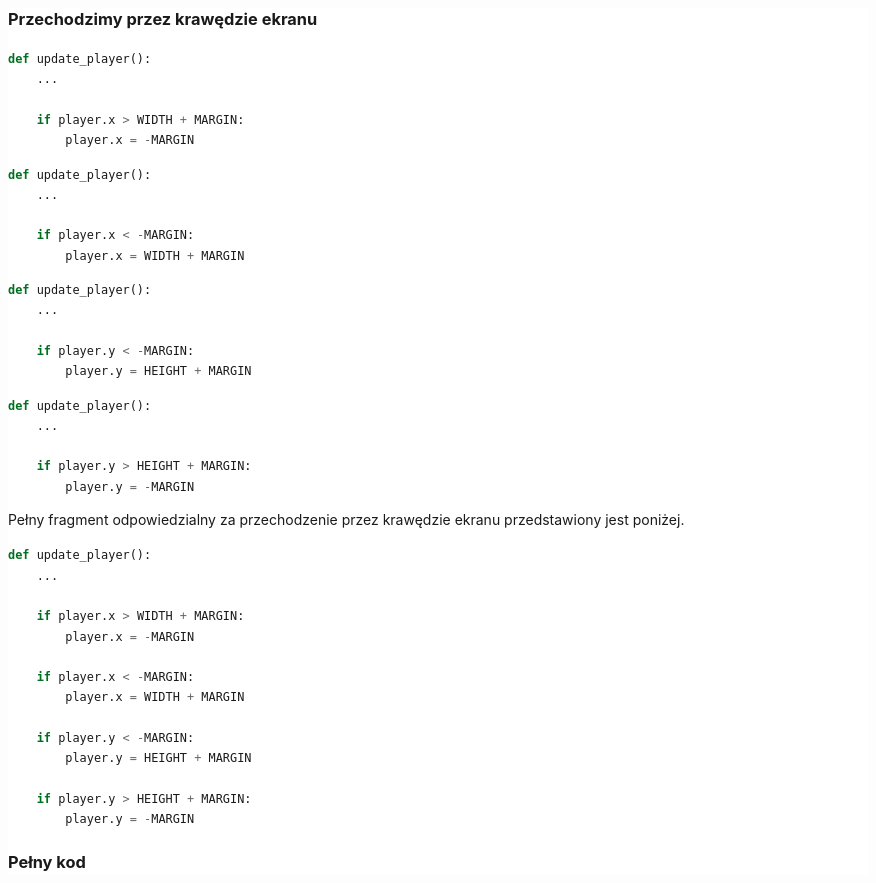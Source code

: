 ### Przechodzimy przez krawędzie ekranu

```python
def update_player():
    ...

    if player.x > WIDTH + MARGIN:
        player.x = -MARGIN
```

```python
def update_player():
    ...

    if player.x < -MARGIN:
        player.x = WIDTH + MARGIN
```

```python
def update_player():
    ...

    if player.y < -MARGIN:
        player.y = HEIGHT + MARGIN
```

```python
def update_player():
    ...

    if player.y > HEIGHT + MARGIN:
        player.y = -MARGIN
```

Pełny fragment odpowiedzialny za przechodzenie przez krawędzie ekranu przedstawiony jest poniżej.

```python
def update_player():
    ...
    
    if player.x > WIDTH + MARGIN:
        player.x = -MARGIN

    if player.x < -MARGIN:
        player.x = WIDTH + MARGIN

    if player.y < -MARGIN:
        player.y = HEIGHT + MARGIN

    if player.y > HEIGHT + MARGIN:
        player.y = -MARGIN
```

### Pełny kod
